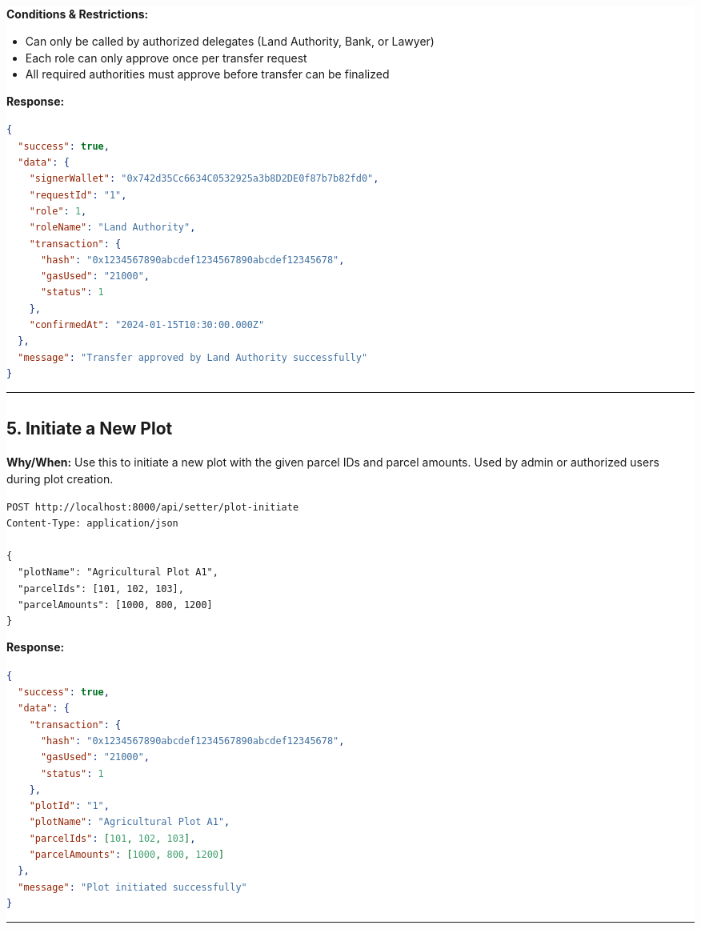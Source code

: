**Conditions & Restrictions:**

- Can only be called by authorized delegates (Land Authority, Bank, or Lawyer)
- Each role can only approve once per transfer request
- All required authorities must approve before transfer can be finalized

**Response:**

```json
{
  "success": true,
  "data": {
    "signerWallet": "0x742d35Cc6634C0532925a3b8D2DE0f87b7b82fd0",
    "requestId": "1",
    "role": 1,
    "roleName": "Land Authority",
    "transaction": {
      "hash": "0x1234567890abcdef1234567890abcdef12345678",
      "gasUsed": "21000",
      "status": 1
    },
    "confirmedAt": "2024-01-15T10:30:00.000Z"
  },
  "message": "Transfer approved by Land Authority successfully"
}
```

---

## 5. Initiate a New Plot

**Why/When:** Use this to initiate a new plot with the given parcel IDs and parcel amounts. Used by admin or authorized users during plot creation.

```
POST http://localhost:8000/api/setter/plot-initiate
Content-Type: application/json

{
  "plotName": "Agricultural Plot A1",
  "parcelIds": [101, 102, 103],
  "parcelAmounts": [1000, 800, 1200]
}
```

**Response:**

```json
{
  "success": true,
  "data": {
    "transaction": {
      "hash": "0x1234567890abcdef1234567890abcdef12345678",
      "gasUsed": "21000",
      "status": 1
    },
    "plotId": "1",
    "plotName": "Agricultural Plot A1",
    "parcelIds": [101, 102, 103],
    "parcelAmounts": [1000, 800, 1200]
  },
  "message": "Plot initiated successfully"
}
```

---